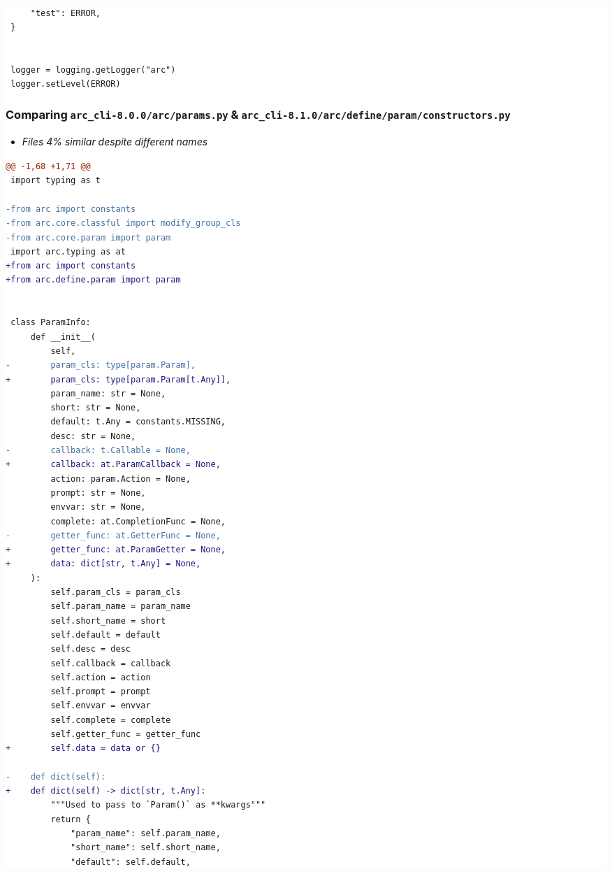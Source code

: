 ```diff
     "test": ERROR,
 }
 
 
 logger = logging.getLogger("arc")
 logger.setLevel(ERROR)
```

### Comparing `arc_cli-8.0.0/arc/params.py` & `arc_cli-8.1.0/arc/define/param/constructors.py`

 * *Files 4% similar despite different names*

```diff
@@ -1,68 +1,71 @@
 import typing as t
 
-from arc import constants
-from arc.core.classful import modify_group_cls
-from arc.core.param import param
 import arc.typing as at
+from arc import constants
+from arc.define.param import param
 
 
 class ParamInfo:
     def __init__(
         self,
-        param_cls: type[param.Param],
+        param_cls: type[param.Param[t.Any]],
         param_name: str = None,
         short: str = None,
         default: t.Any = constants.MISSING,
         desc: str = None,
-        callback: t.Callable = None,
+        callback: at.ParamCallback = None,
         action: param.Action = None,
         prompt: str = None,
         envvar: str = None,
         complete: at.CompletionFunc = None,
-        getter_func: at.GetterFunc = None,
+        getter_func: at.ParamGetter = None,
+        data: dict[str, t.Any] = None,
     ):
         self.param_cls = param_cls
         self.param_name = param_name
         self.short_name = short
         self.default = default
         self.desc = desc
         self.callback = callback
         self.action = action
         self.prompt = prompt
         self.envvar = envvar
         self.complete = complete
         self.getter_func = getter_func
+        self.data = data or {}
 
-    def dict(self):
+    def dict(self) -> dict[str, t.Any]:
         """Used to pass to `Param()` as **kwargs"""
         return {
             "param_name": self.param_name,
             "short_name": self.short_name,
             "default": self.default,
```